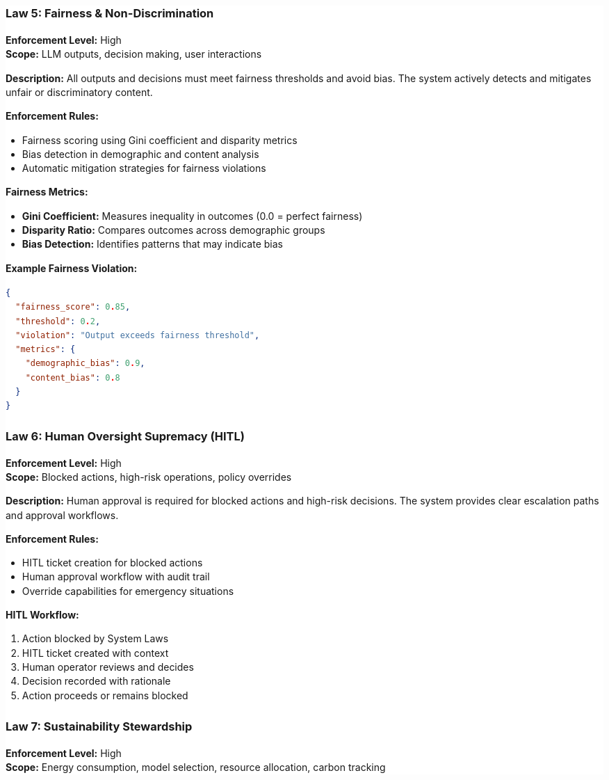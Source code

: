 ### Law 5: Fairness & Non-Discrimination

**Enforcement Level:** High  
**Scope:** LLM outputs, decision making, user interactions

**Description:** All outputs and decisions must meet fairness thresholds and avoid bias. The system actively detects and mitigates unfair or discriminatory content.

**Enforcement Rules:**
- Fairness scoring using Gini coefficient and disparity metrics
- Bias detection in demographic and content analysis
- Automatic mitigation strategies for fairness violations

**Fairness Metrics:**
- **Gini Coefficient:** Measures inequality in outcomes (0.0 = perfect fairness)
- **Disparity Ratio:** Compares outcomes across demographic groups
- **Bias Detection:** Identifies patterns that may indicate bias

**Example Fairness Violation:**
```json
{
  "fairness_score": 0.85,
  "threshold": 0.2,
  "violation": "Output exceeds fairness threshold",
  "metrics": {
    "demographic_bias": 0.9,
    "content_bias": 0.8
  }
}
```

### Law 6: Human Oversight Supremacy (HITL)

**Enforcement Level:** High  
**Scope:** Blocked actions, high-risk operations, policy overrides

**Description:** Human approval is required for blocked actions and high-risk decisions. The system provides clear escalation paths and approval workflows.

**Enforcement Rules:**
- HITL ticket creation for blocked actions
- Human approval workflow with audit trail
- Override capabilities for emergency situations

**HITL Workflow:**
1. Action blocked by System Laws
2. HITL ticket created with context
3. Human operator reviews and decides
4. Decision recorded with rationale
5. Action proceeds or remains blocked

### Law 7: Sustainability Stewardship

**Enforcement Level:** High  
**Scope:** Energy consumption, model selection, resource allocation, carbon tracking
